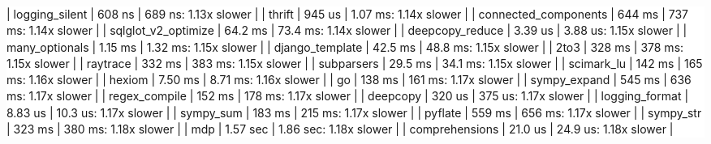 | logging_silent             | 608 ns                                                                                                          | 689 ns: 1.13x slower                                                                                                  |
| thrift                     | 945 us                                                                                                          | 1.07 ms: 1.14x slower                                                                                                 |
| connected_components       | 644 ms                                                                                                          | 737 ms: 1.14x slower                                                                                                  |
| sqlglot_v2_optimize        | 64.2 ms                                                                                                         | 73.4 ms: 1.14x slower                                                                                                 |
| deepcopy_reduce            | 3.39 us                                                                                                         | 3.88 us: 1.15x slower                                                                                                 |
| many_optionals             | 1.15 ms                                                                                                         | 1.32 ms: 1.15x slower                                                                                                 |
| django_template            | 42.5 ms                                                                                                         | 48.8 ms: 1.15x slower                                                                                                 |
| 2to3                       | 328 ms                                                                                                          | 378 ms: 1.15x slower                                                                                                  |
| raytrace                   | 332 ms                                                                                                          | 383 ms: 1.15x slower                                                                                                  |
| subparsers                 | 29.5 ms                                                                                                         | 34.1 ms: 1.15x slower                                                                                                 |
| scimark_lu                 | 142 ms                                                                                                          | 165 ms: 1.16x slower                                                                                                  |
| hexiom                     | 7.50 ms                                                                                                         | 8.71 ms: 1.16x slower                                                                                                 |
| go                         | 138 ms                                                                                                          | 161 ms: 1.17x slower                                                                                                  |
| sympy_expand               | 545 ms                                                                                                          | 636 ms: 1.17x slower                                                                                                  |
| regex_compile              | 152 ms                                                                                                          | 178 ms: 1.17x slower                                                                                                  |
| deepcopy                   | 320 us                                                                                                          | 375 us: 1.17x slower                                                                                                  |
| logging_format             | 8.83 us                                                                                                         | 10.3 us: 1.17x slower                                                                                                 |
| sympy_sum                  | 183 ms                                                                                                          | 215 ms: 1.17x slower                                                                                                  |
| pyflate                    | 559 ms                                                                                                          | 656 ms: 1.17x slower                                                                                                  |
| sympy_str                  | 323 ms                                                                                                          | 380 ms: 1.18x slower                                                                                                  |
| mdp                        | 1.57 sec                                                                                                        | 1.86 sec: 1.18x slower                                                                                                |
| comprehensions             | 21.0 us                                                                                                         | 24.9 us: 1.18x slower                                                                                                 |